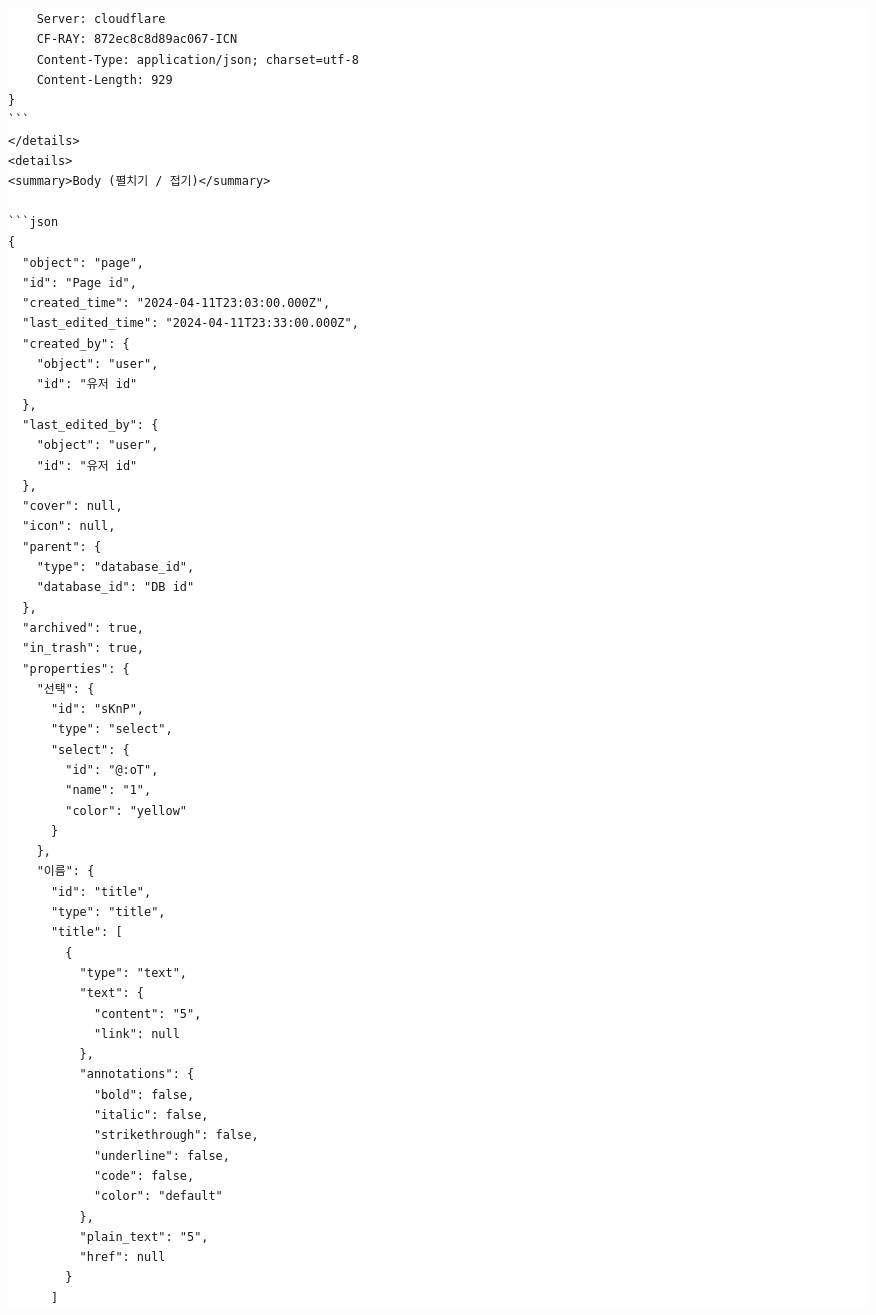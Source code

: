         Server: cloudflare
        CF-RAY: 872ec8c8d89ac067-ICN
        Content-Type: application/json; charset=utf-8
        Content-Length: 929
    }
	```
	</details>
	<details>
	<summary>Body (펼치기 / 접기)</summary>

	```json
    {
      "object": "page",
      "id": "Page id",
      "created_time": "2024-04-11T23:03:00.000Z",
      "last_edited_time": "2024-04-11T23:33:00.000Z",
      "created_by": {
        "object": "user",
        "id": "유저 id"
      },
      "last_edited_by": {
        "object": "user",
        "id": "유저 id"
      },
      "cover": null,
      "icon": null,
      "parent": {
        "type": "database_id",
        "database_id": "DB id"
      },
      "archived": true,
      "in_trash": true,
      "properties": {
        "선택": {
          "id": "sKnP",
          "type": "select",
          "select": {
            "id": "@:oT",
            "name": "1",
            "color": "yellow"
          }
        },
        "이름": {
          "id": "title",
          "type": "title",
          "title": [
            {
              "type": "text",
              "text": {
                "content": "5",
                "link": null
              },
              "annotations": {
                "bold": false,
                "italic": false,
                "strikethrough": false,
                "underline": false,
                "code": false,
                "color": "default"
              },
              "plain_text": "5",
              "href": null
            }
          ]